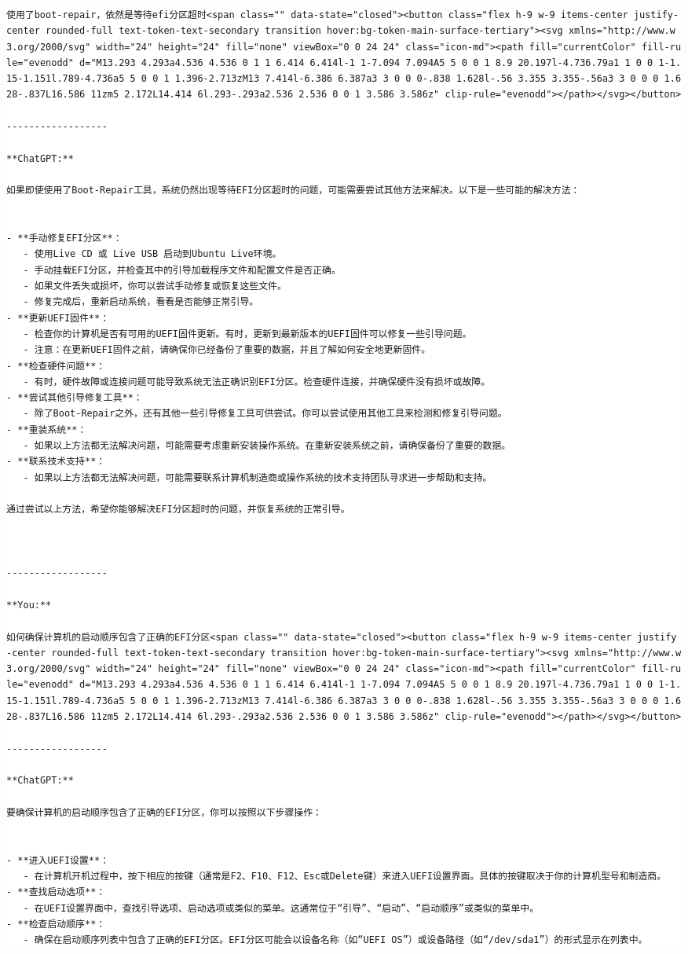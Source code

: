 ```
使用了boot-repair，依然是等待efi分区超时<span class="" data-state="closed"><button class="flex h-9 w-9 items-center justify-center rounded-full text-token-text-secondary transition hover:bg-token-main-surface-tertiary"><svg xmlns="http://www.w3.org/2000/svg" width="24" height="24" fill="none" viewBox="0 0 24 24" class="icon-md"><path fill="currentColor" fill-rule="evenodd" d="M13.293 4.293a4.536 4.536 0 1 1 6.414 6.414l-1 1-7.094 7.094A5 5 0 0 1 8.9 20.197l-4.736.79a1 1 0 0 1-1.15-1.151l.789-4.736a5 5 0 0 1 1.396-2.713zM13 7.414l-6.386 6.387a3 3 0 0 0-.838 1.628l-.56 3.355 3.355-.56a3 3 0 0 0 1.628-.837L16.586 11zm5 2.172L14.414 6l.293-.293a2.536 2.536 0 0 1 3.586 3.586z" clip-rule="evenodd"></path></svg></button>

------------------

**ChatGPT:**

如果即使使用了Boot-Repair工具，系统仍然出现等待EFI分区超时的问题，可能需要尝试其他方法来解决。以下是一些可能的解决方法：


- **手动修复EFI分区**：
   - 使用Live CD 或 Live USB 启动到Ubuntu Live环境。
   - 手动挂载EFI分区，并检查其中的引导加载程序文件和配置文件是否正确。
   - 如果文件丢失或损坏，你可以尝试手动修复或恢复这些文件。
   - 修复完成后，重新启动系统，看看是否能够正常引导。
- **更新UEFI固件**：
   - 检查你的计算机是否有可用的UEFI固件更新。有时，更新到最新版本的UEFI固件可以修复一些引导问题。
   - 注意：在更新UEFI固件之前，请确保你已经备份了重要的数据，并且了解如何安全地更新固件。
- **检查硬件问题**：
   - 有时，硬件故障或连接问题可能导致系统无法正确识别EFI分区。检查硬件连接，并确保硬件没有损坏或故障。
- **尝试其他引导修复工具**：
   - 除了Boot-Repair之外，还有其他一些引导修复工具可供尝试。你可以尝试使用其他工具来检测和修复引导问题。
- **重装系统**：
   - 如果以上方法都无法解决问题，可能需要考虑重新安装操作系统。在重新安装系统之前，请确保备份了重要的数据。
- **联系技术支持**：
   - 如果以上方法都无法解决问题，可能需要联系计算机制造商或操作系统的技术支持团队寻求进一步帮助和支持。

通过尝试以上方法，希望你能够解决EFI分区超时的问题，并恢复系统的正常引导。



------------------

**You:**

如何确保计算机的启动顺序包含了正确的EFI分区<span class="" data-state="closed"><button class="flex h-9 w-9 items-center justify-center rounded-full text-token-text-secondary transition hover:bg-token-main-surface-tertiary"><svg xmlns="http://www.w3.org/2000/svg" width="24" height="24" fill="none" viewBox="0 0 24 24" class="icon-md"><path fill="currentColor" fill-rule="evenodd" d="M13.293 4.293a4.536 4.536 0 1 1 6.414 6.414l-1 1-7.094 7.094A5 5 0 0 1 8.9 20.197l-4.736.79a1 1 0 0 1-1.15-1.151l.789-4.736a5 5 0 0 1 1.396-2.713zM13 7.414l-6.386 6.387a3 3 0 0 0-.838 1.628l-.56 3.355 3.355-.56a3 3 0 0 0 1.628-.837L16.586 11zm5 2.172L14.414 6l.293-.293a2.536 2.536 0 0 1 3.586 3.586z" clip-rule="evenodd"></path></svg></button>

------------------

**ChatGPT:**

要确保计算机的启动顺序包含了正确的EFI分区，你可以按照以下步骤操作：


- **进入UEFI设置**：
   - 在计算机开机过程中，按下相应的按键（通常是F2、F10、F12、Esc或Delete键）来进入UEFI设置界面。具体的按键取决于你的计算机型号和制造商。
- **查找启动选项**：
   - 在UEFI设置界面中，查找引导选项、启动选项或类似的菜单。这通常位于“引导”、“启动”、“启动顺序”或类似的菜单中。
- **检查启动顺序**：
   - 确保在启动顺序列表中包含了正确的EFI分区。EFI分区可能会以设备名称（如“UEFI OS”）或设备路径（如“/dev/sda1”）的形式显示在列表中。
```